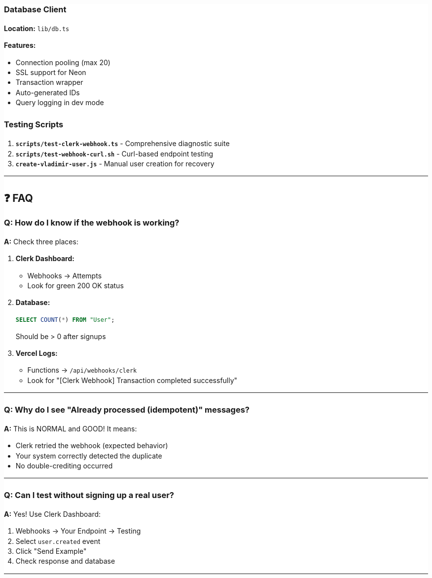 ### Database Client

**Location:** `lib/db.ts`

**Features:**
- Connection pooling (max 20)
- SSL support for Neon
- Transaction wrapper
- Auto-generated IDs
- Query logging in dev mode

### Testing Scripts

1. **`scripts/test-clerk-webhook.ts`** - Comprehensive diagnostic suite
2. **`scripts/test-webhook-curl.sh`** - Curl-based endpoint testing
3. **`create-vladimir-user.js`** - Manual user creation for recovery

---

## ❓ FAQ

### Q: How do I know if the webhook is working?

**A:** Check three places:

1. **Clerk Dashboard:**
   - Webhooks → Attempts
   - Look for green 200 OK status

2. **Database:**
   ```sql
   SELECT COUNT(*) FROM "User";
   ```
   Should be > 0 after signups

3. **Vercel Logs:**
   - Functions → `/api/webhooks/clerk`
   - Look for "[Clerk Webhook] Transaction completed successfully"

---

### Q: Why do I see "Already processed (idempotent)" messages?

**A:** This is NORMAL and GOOD! It means:
- Clerk retried the webhook (expected behavior)
- Your system correctly detected the duplicate
- No double-crediting occurred

---

### Q: Can I test without signing up a real user?

**A:** Yes! Use Clerk Dashboard:
1. Webhooks → Your Endpoint → Testing
2. Select `user.created` event
3. Click "Send Example"
4. Check response and database

---